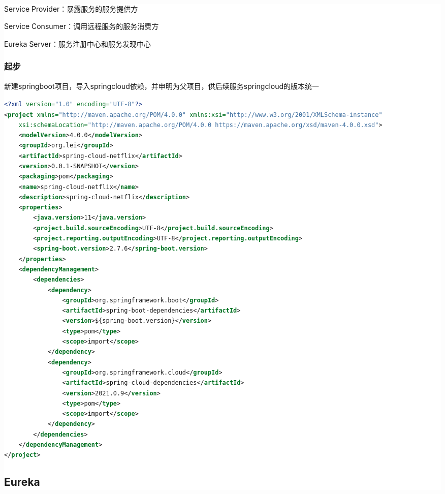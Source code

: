 Service Provider：暴露服务的服务提供方

Service Consumer：调用远程服务的服务消费方

Eureka Server：服务注册中心和服务发现中心

### 起步

新建springboot项目，导入springcloud依赖，并申明为父项目，供后续服务springcloud的版本统一

```xml
<?xml version="1.0" encoding="UTF-8"?>
<project xmlns="http://maven.apache.org/POM/4.0.0" xmlns:xsi="http://www.w3.org/2001/XMLSchema-instance"
    xsi:schemaLocation="http://maven.apache.org/POM/4.0.0 https://maven.apache.org/xsd/maven-4.0.0.xsd">
    <modelVersion>4.0.0</modelVersion>
    <groupId>org.lei</groupId>
    <artifactId>spring-cloud-netflix</artifactId>
    <version>0.0.1-SNAPSHOT</version>
    <packaging>pom</packaging>
    <name>spring-cloud-netflix</name>
    <description>spring-cloud-netflix</description>
    <properties>
        <java.version>11</java.version>
        <project.build.sourceEncoding>UTF-8</project.build.sourceEncoding>
        <project.reporting.outputEncoding>UTF-8</project.reporting.outputEncoding>
        <spring-boot.version>2.7.6</spring-boot.version>
    </properties>
    <dependencyManagement>
        <dependencies>
            <dependency>
                <groupId>org.springframework.boot</groupId>
                <artifactId>spring-boot-dependencies</artifactId>
                <version>${spring-boot.version}</version>
                <type>pom</type>
                <scope>import</scope>
            </dependency>
            <dependency>
                <groupId>org.springframework.cloud</groupId>
                <artifactId>spring-cloud-dependencies</artifactId>
                <version>2021.0.9</version>
                <type>pom</type>
                <scope>import</scope>
            </dependency>
        </dependencies>
    </dependencyManagement>
</project>
```



## Eureka
